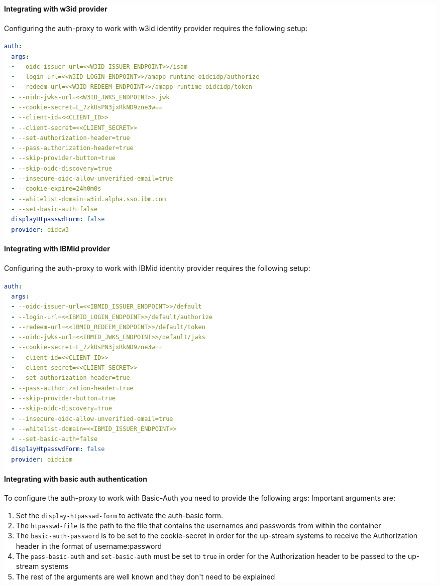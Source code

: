 
#### Integrating with w3id provider
Configuring the auth-proxy to work with w3id identity provider requires the following setup:

```yaml
auth:
  args:
  - --oidc-issuer-url=<<W3ID_ISSUER_ENDPOINT>>/isam
  - --login-url=<<W3ID_LOGIN_ENDPOINT>>/amapp-runtime-oidcidp/authorize
  - --redeem-url=<<W3ID_REDEEM_ENDPOINT>>/amapp-runtime-oidcidp/token
  - --oidc-jwks-url=<<W3ID_JWKS_ENDPOINT>>.jwk
  - --cookie-secret=L_7zkUsPN3jxRkND9zne3w==
  - --client-id=<<CLIENT_ID>>
  - --client-secret=<<CLIENT_SECRET>>
  - --set-authorization-header=true
  - --pass-authorization-header=true
  - --skip-provider-button=true
  - --skip-oidc-discovery=true
  - --insecure-oidc-allow-unverified-email=true
  - --cookie-expire=24h0m0s
  - --whitelist-domain=w3id.alpha.sso.ibm.com
  - --set-basic-auth=false
  displayHtpasswdForm: false
  provider: oidcw3
```


#### Integrating with IBMid provider
Configuring the auth-proxy to work with IBMid identity provider requires the following setup:

```yaml
auth:
  args:
  - --oidc-issuer-url=<<IBMID_ISSUER_ENDPOINT>>/default
  - --login-url=<<IBMID_LOGIN_ENDPOINT>>/default/authorize
  - --redeem-url=<<IBMID_REDEEM_ENDPOINT>>/default/token
  - --oidc-jwks-url=<<IBMID_JWKS_ENDPOINT>>/default/jwks
  - --cookie-secret=L_7zkUsPN3jxRkND9zne3w==
  - --client-id=<<CLIENT_ID>>
  - --client-secret=<<CLIENT_SECRET>>
  - --set-authorization-header=true
  - --pass-authorization-header=true
  - --skip-provider-button=true
  - --skip-oidc-discovery=true
  - --insecure-oidc-allow-unverified-email=true
  - --whitelist-domain=<<IBMID_ISSUER_ENDPOINT>>
  - --set-basic-auth=false
  displayHtpasswdForm: false
  provider: oidcibm
```


#### Integrating with basic auth authentication
To configure the auth-proxy to work with Basic-Auth you need to provide the following args:
Important arguments are:
1. Set the `display-htpasswd-form` to activate the auth-basic form.
2. The `htpasswd-file` is the path to the file that contains the usernames and passwords from within the container
3. The `basic-auth-password` is to be set to the cookie-secret in order for the up-stream systems to receive the Authorization header in the format of username:password
4. The `pass-basic-auth` and `set-basic-auth` must be set to `true` in order for the Authorization header to be passed to the up-stream systems
5. The rest of the arguments are well known and they don't need to be explained
